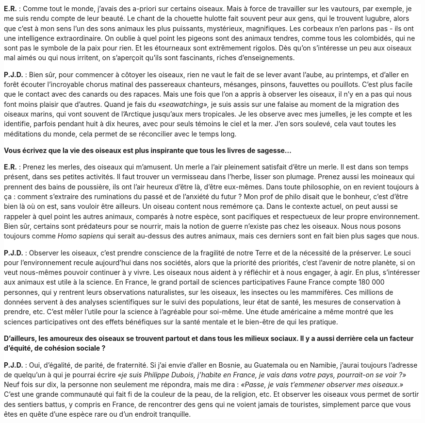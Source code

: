 **E.R.** : Comme tout le monde, j’avais des a-priori sur certains oiseaux. Mais à force de travailler sur les vautours, par exemple, je me suis rendu compte de leur beauté. Le chant de la chouette hulotte fait souvent peur aux gens, qui le trouvent lugubre, alors que c’est à mon sens l’un des sons animaux les plus puissants, mystérieux, magnifiques. Les corbeaux n’en parlons pas - ils ont une intelligence extraordinaire. On oublie à quel point les pigeons sont des animaux tendres, comme tous les colombidés, qui ne sont pas le symbole de la paix pour rien. Et les étourneaux sont extrêmement rigolos. Dès qu’on s’intéresse un peu aux oiseaux mal aimés ou qui nous irritent, on s’aperçoit qu’ils sont fascinants, riches d’enseignements.

**P.J.D.** : Bien sûr, pour commencer à côtoyer les oiseaux, rien ne vaut le fait de se lever avant l’aube, au printemps, et d’aller en forêt écouter l’incroyable chorus matinal des passereaux chanteurs, mésanges, pinsons, fauvettes ou pouillots. C’est plus facile que le contact avec des canards ou des rapaces. Mais une fois que l’on a appris à observer les oiseaux, il n’y en a pas qui nous font moins plaisir que d’autres. Quand je fais du _«seawatching»,_ je suis assis sur une falaise au moment de la migration des oiseaux marins, qui vont souvent de l’Arctique jusqu’aux mers tropicales. Je les observe avec mes jumelles, je les compte et les identifie, parfois pendant huit à dix heures, avec pour seuls témoins le ciel et la mer. J’en sors soulevé, cela vaut toutes les méditations du monde, cela permet de se réconcilier avec le temps long.

**Vous écrivez que la vie des oiseaux est plus inspirante que tous les livres de sagesse…**

**E.R.** : Prenez les merles, des oiseaux qui m’amusent. Un merle a l’air pleinement satisfait d’être un merle. Il est dans son temps présent, dans ses petites activités. Il faut trouver un vermisseau dans l’herbe, lisser son plumage. Prenez aussi les moineaux qui prennent des bains de poussière, ils ont l’air heureux d’être là, d’être eux-mêmes. Dans toute philosophie, on en revient toujours à ça : comment s’extraire des ruminations du passé et de l’anxiété du futur ? Mon prof de philo disait que le bonheur, c’est d’être bien là où on est, sans vouloir être ailleurs. Un oiseau content nous remémore ça. Dans le contexte actuel, on peut aussi se rappeler à quel point les autres animaux, comparés à notre espèce, sont pacifiques et respectueux de leur propre environnement. Bien sûr, certains sont prédateurs pour se nourrir, mais la notion de guerre n’existe pas chez les oiseaux. Nous nous posons toujours comme _Homo sapiens_ qui serait au-dessus des autres animaux, mais ces derniers sont en fait bien plus sages que nous.

**P.J.D.** : Observer les oiseaux, c’est prendre conscience de la fragilité de notre Terre et de la nécessité de la préserver. Le souci pour l’environnement recule aujourd’hui dans nos sociétés, alors que la priorité des priorités, c’est l’avenir de notre planète, si on veut nous-mêmes pouvoir continuer à y vivre. Les oiseaux nous aident à y réfléchir et à nous engager, à agir. En plus, s’intéresser aux animaux est utile à la science. En France, le grand portail de sciences participatives Faune France compte 180 000 personnes, qui y rentrent leurs observations naturalistes, sur les oiseaux, les insectes ou les mammifères. Ces millions de données servent à des analyses scientifiques sur le suivi des populations, leur état de santé, les mesures de conservation à prendre, etc. C’est mêler l’utile pour la science à l’agréable pour soi-même. Une étude américaine a même montré que les sciences participatives ont des effets bénéfiques sur la santé mentale et le bien-être de qui les pratique.

**D’ailleurs, les amoureux des oiseaux se trouvent partout et dans tous les milieux sociaux. Il y a aussi derrière cela un facteur d’équité, de cohésion sociale ?**

**P.J.D.** : Oui, d’égalité, de parité, de fraternité. Si j’ai envie d’aller en Bosnie, au Guatemala ou en Namibie, j’aurai toujours l’adresse de quelqu’un à qui je pourrai écrire _«je suis Philippe Dubois, j’habite en France, je vais dans votre pays, pourrait-on se voir ?»_ Neuf fois sur dix, la personne non seulement me répondra, mais me dira : _«Passe, je vais t’emmener observer mes oiseaux.»_ C’est une grande communauté qui fait fi de la couleur de la peau, de la religion, etc. Et observer les oiseaux vous permet de sortir des sentiers battus, y compris en France, de rencontrer des gens qui ne voient jamais de touristes, simplement parce que vous êtes en quête d’une espèce rare ou d’un endroit tranquille.
